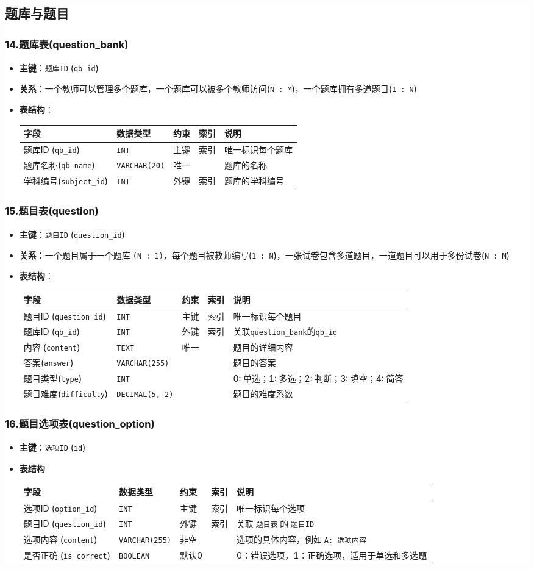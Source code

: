 ## 

## **题库与题目**

### **14.题库表(question_bank)**

- **主键**：`题库ID` (`qb_id`)

- **关系**：一个教师可以管理多个题库，一个题库可以被多个教师访问(`N : M`)，一个题库拥有多道题目(`1 : N`)

- **表结构**：

  | 字段                   | 数据类型      | 约束 | 索引 | 说明             |
  | ---------------------- | ------------- | ---- | ---- | ---------------- |
  | 题库ID (`qb_id`)       | `INT`         | 主键 | 索引 | 唯一标识每个题库 |
  | 题库名称(`qb_name`)    | `VARCHAR(20)` | 唯一 |      | 题库的名称       |
  | 学科编号(`subject_id`) | `INT`         | 外键 | 索引 | 题库的学科编号   |

### **15.题目表(question)**

- **主键**：`题目ID` (`question_id`)

- **关系**：一个题目属于一个题库 `(N : 1)`，每个题目被教师编写(`1 : N`)，一张试卷包含多道题目，一道题目可以用于多份试卷(`N : M`)

- **表结构**：

  | 字段                   | 数据类型        | 约束 | 索引 | 说明                                        |
  | ---------------------- | --------------- | ---- | ---- | ------------------------------------------- |
  | 题目ID (`question_id`) | `INT`           | 主键 | 索引 | 唯一标识每个题目                            |
  | 题库ID (`qb_id`)       | `INT`           | 外键 | 索引 | 关联`question_bank`的`qb_id`                |
  | 内容 (`content`)       | `TEXT`          | 唯一 |      | 题目的详细内容                              |
  | 答案(`answer`)         | `VARCHAR(255)`  |      |      | 题目的答案                                  |
  | 题目类型(`type`)       | `INT`           |      |      | 0: 单选；1: 多选；2: 判断；3: 填空；4: 简答 |
  | 题目难度(`difficulty`) | `DECIMAL(5, 2)` |      |      | 题目的难度系数                              |

### **16.题目选项表(question_option)**

- **主键**：`选项ID` (`id`)

- **表结构**

  | 字段                    | 数据类型       | 约束  | 索引 | 说明                                         |
  | ----------------------- | -------------- | ----- | ---- | -------------------------------------------- |
  | 选项ID (`option_id`)    | `INT`          | 主键  | 索引 | 唯一标识每个选项                             |
  | 题目ID (`question_id`)  | `INT`          | 外键  | 索引 | 关联 `题目表` 的 `题目ID`                    |
  | 选项内容 (`content`)    | `VARCHAR(255)` | 非空  |      | 选项的具体内容，例如 `A: 选项内容`           |
  | 是否正确 (`is_correct`) | `BOOLEAN`      | 默认0 |      | 0：错误选项，1：正确选项，适用于单选和多选题 |

